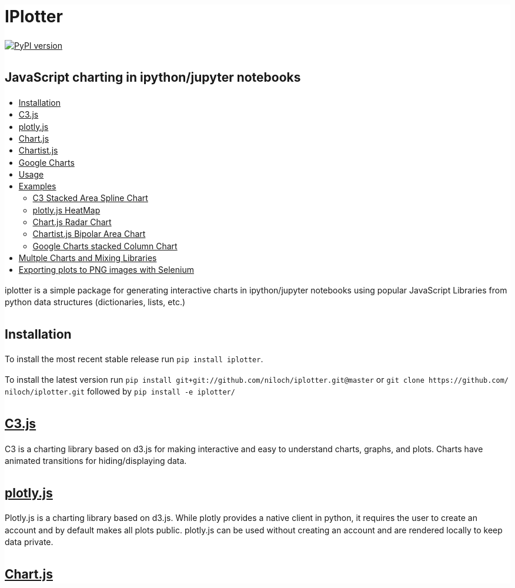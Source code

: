 IPlotter
=================

[![PyPI version](https://badge.fury.io/py/iplotter.svg)](https://badge.fury.io/py/iplotter)

## JavaScript charting in ipython/jupyter notebooks



- [Installation](#installation)
- [C3.js](#c3js)
- [plotly.js](#plotlyjs)
- [Chart.js](#chartjs)
- [Chartist.js](#chartistjs)
- [Google Charts](#google-charts)
- [Usage](#usage)
- [Examples](#examples)
    - [C3 Stacked Area Spline Chart](#c3-stacked-area-spline-chart)
    - [plotly.js HeatMap](#plotlyjs-heatmap)
    - [Chart.js Radar Chart](#chartjs-radar-chart)
    - [Chartist.js Bipolar Area Chart](#chartistjs-bipolar-area-chart)
    - [Google Charts stacked Column Chart](#google-charts-stacked-column-chart)
- [Multple Charts and Mixing Libraries](#multple-charts-and-mixing-libraries)
- [Exporting plots to PNG images with Selenium](#exporting-plots-to-png-images-with-selenium)



iplotter is a simple package for generating interactive charts in ipython/jupyter notebooks using popular JavaScript Libraries from python data structures (dictionaries, lists, etc.)

<a name="installation"></a>
## Installation
To install the most recent stable release run `pip install iplotter`.

To install the latest version run `pip install git+git://github.com/niloch/iplotter.git@master` or
`git clone https://github.com/niloch/iplotter.git` followed by `pip install -e iplotter/`

<a name="c3js"></a>
## [C3.js](http://c3js.org/)

C3 is a charting library based on d3.js for making interactive and easy to understand charts, graphs, and plots.
Charts have animated transitions for hiding/displaying data.

<a name="plotlyjs"></a>
## [plotly.js](https://plot.ly/javascript/)

Plotly.js is a charting library based on d3.js.  While plotly provides a native client in python, it requires the user to create an account and by default makes all plots public. plotly.js can be used without creating an account and are rendered locally to keep data private.

<a name="chartjs"></a>
## [Chart.js](http://www.chartjs.org/)
